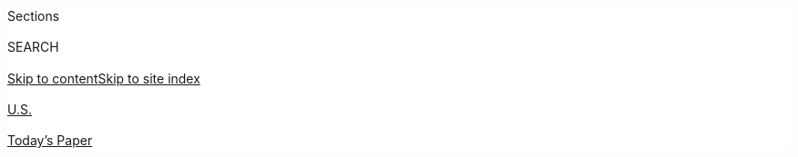 <div id="app">

<div id="standalone-header">

<div class="interactive-masthead NYTAppHideMasthead css-ri3gv3 e1suatyy0">

<div class="section css-ui9rw0 e1suatyy2">

<div class="css-eph4ug er09x8g0">

<div class="css-6n7j50">

</div>

<span class="css-1dv1kvn">Sections</span>

<div class="css-10488qs">

<span class="css-1dv1kvn">SEARCH</span>

</div>

[Skip to content](#site-content)[Skip to site
index](#site-index)

</div>

<div id="masthead-section-label" class="css-1wr3we4 eaxe0e00">

[U.S.](https://www.nytimes.com/section/us)

</div>

<div class="css-10698na e1huz5gh0">

</div>

</div>

<div id="masthead-bar-one" class="section hasLinks css-15hmgas e1csuq9d3">

<div class="css-uqyvli e1csuq9d0">

</div>

<div class="css-1uqjmks e1csuq9d1">

</div>

<div class="css-9e9ivx">

[](https://myaccount.nytimes.com/auth/login?response_type=cookie&client_id=vi)

</div>

<div class="css-1bvtpon e1csuq9d2">

[Today’s
Paper](https://www.nytimes.com/section/todayspaper)

</div>

</div>

</div>
